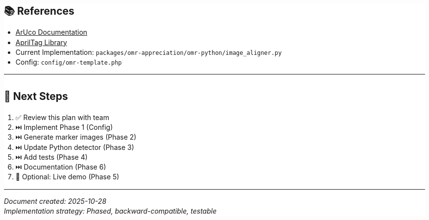 ## 📚 References

- [ArUco Documentation](https://docs.opencv.org/4.x/d5/dae/tutorial_aruco_detection.html)
- [AprilTag Library](https://github.com/AprilRobotics/apriltag)
- Current Implementation: `packages/omr-appreciation/omr-python/image_aligner.py`
- Config: `config/omr-template.php`

---

## 🚀 Next Steps

1. ✅ Review this plan with team
2. ⏭️ Implement Phase 1 (Config)
3. ⏭️ Generate marker images (Phase 2)
4. ⏭️ Update Python detector (Phase 3)
5. ⏭️ Add tests (Phase 4)
6. ⏭️ Documentation (Phase 6)
7. 🎯 Optional: Live demo (Phase 5)

---

*Document created: 2025-10-28*  
*Implementation strategy: Phased, backward-compatible, testable*
